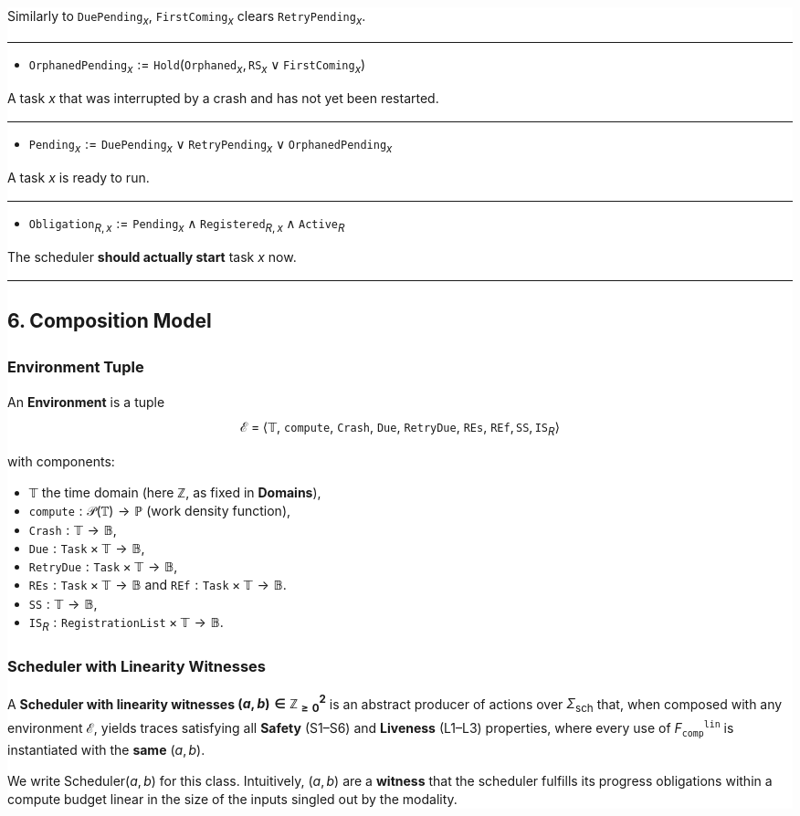 Similarly to $\texttt{DuePending}_x$, $\texttt{FirstComing}_x$ clears $\texttt{RetryPending}_x$.

---

* $\texttt{OrphanedPending}_x := \texttt{Hold}( \texttt{Orphaned}_x, \texttt{RS}_x \lor \texttt{FirstComing}_x )$

A task $x$ that was interrupted by a crash and has not yet been restarted.

---

* $\texttt{Pending}_x := \texttt{DuePending}_x \vee \texttt{RetryPending}_x \vee \texttt{OrphanedPending}_x$

A task $x$ is ready to run.

---

* $\texttt{Obligation}_{R, x} := \texttt{Pending}_x \wedge \texttt{Registered}_{R, x} \wedge \texttt{Active}_{R}$

The scheduler **should actually start** task $x$ now.

---

## 6. Composition Model

### Environment Tuple

An **Environment** is a tuple
$$
\mathcal{E} \;=\; \langle \mathbb{T},\ \texttt{compute},\ \texttt{Crash},\ \texttt{Due},\ \texttt{RetryDue},\ \texttt{REs},\ \texttt{REf}, \, \texttt{SS}, \, \texttt{IS}_R \rangle
$$

with components:
- $\mathbb{T}$ the time domain (here $\mathbb{Z}$, as fixed in **Domains**),
- $\texttt{compute} : \mathcal{P}(\mathbb{T}) \to \mathbb{P}$ (work density function),
- $\texttt{Crash} : \mathbb{T} \to \mathbb{B}$,
- $\texttt{Due} : \texttt{Task} \times \mathbb{T} \to \mathbb{B}$,
- $\texttt{RetryDue} : \texttt{Task} \times \mathbb{T} \to \mathbb{B}$,
- $\texttt{REs} : \texttt{Task} \times \mathbb{T} \to \mathbb{B}$ and $\texttt{REf} : \texttt{Task} \times \mathbb{T} \to \mathbb{B}$.
- $\texttt{SS} : \mathbb{T} \to \mathbb{B}$,
- $\texttt{IS}_R : \texttt{RegistrationList} \times \mathbb{T} \to \mathbb{B}$.

### Scheduler with Linearity Witnesses

A **Scheduler with linearity witnesses $(a,b)\in \mathbb{Z}_{\ge 0}^2$** is an abstract producer of actions over $\Sigma_{\textsf{sch}}$ that, when composed with any environment $\mathcal{E}$, yields traces satisfying all **Safety** (S1–S6) and **Liveness** (L1–L3) properties, where every use of $F^{\texttt{lin}}_{\texttt{comp}}$ is instantiated with the **same** $(a,b)$.

We write $\textsf{Scheduler}(a,b)$ for this class. Intuitively, $(a,b)$ are a **witness** that the scheduler fulfills its progress obligations within a compute budget linear in the size of the inputs singled out by the modality.
